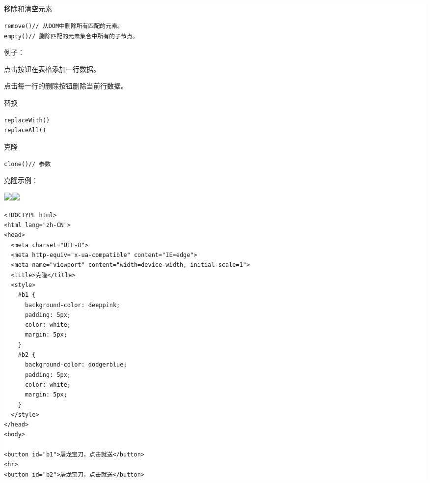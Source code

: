 移除和清空元素

    
    
    remove()// 从DOM中删除所有匹配的元素。
    empty()// 删除匹配的元素集合中所有的子节点。

例子：

点击按钮在表格添加一行数据。

点击每一行的删除按钮删除当前行数据。

替换

    
    
    replaceWith()
    replaceAll()

克隆

    
    
    clone()// 参数

克隆示例：

![](https://images.cnblogs.com/OutliningIndicators/ContractedBlock.gif)![](https://images.cnblogs.com/OutliningIndicators/ExpandedBlockStart.gif)

    
    
    <!DOCTYPE html>
    <html lang="zh-CN">
    <head>
      <meta charset="UTF-8">
      <meta http-equiv="x-ua-compatible" content="IE=edge">
      <meta name="viewport" content="width=device-width, initial-scale=1">
      <title>克隆</title>
      <style>
        #b1 {
          background-color: deeppink;
          padding: 5px;
          color: white;
          margin: 5px;
        }
        #b2 {
          background-color: dodgerblue;
          padding: 5px;
          color: white;
          margin: 5px;
        }
      </style>
    </head>
    <body>
    
    <button id="b1">屠龙宝刀，点击就送</button>
    <hr>
    <button id="b2">屠龙宝刀，点击就送</button>
    